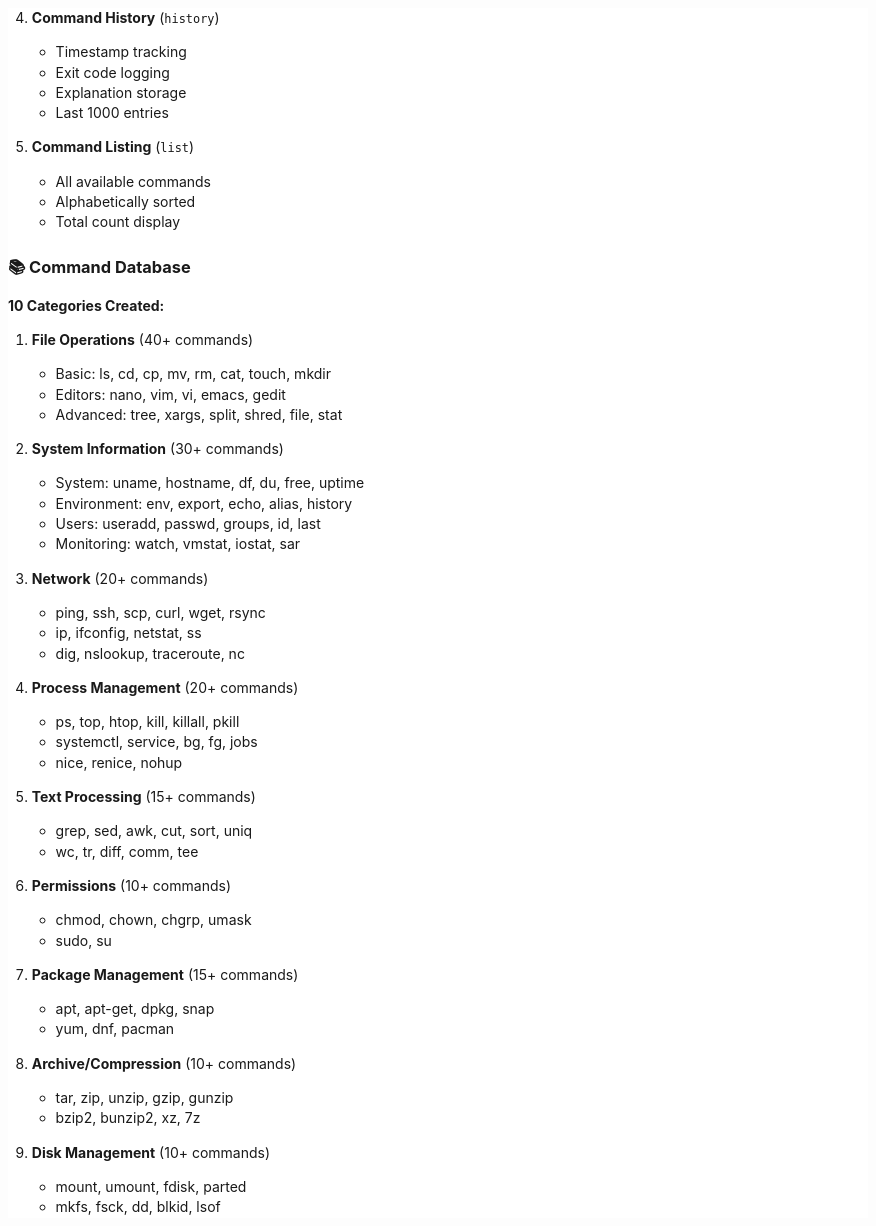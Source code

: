4. **Command History** (`history`)
   - Timestamp tracking
   - Exit code logging
   - Explanation storage
   - Last 1000 entries

5. **Command Listing** (`list`)
   - All available commands
   - Alphabetically sorted
   - Total count display

### 📚 Command Database

**10 Categories Created:**

1. **File Operations** (40+ commands)
   - Basic: ls, cd, cp, mv, rm, cat, touch, mkdir
   - Editors: nano, vim, vi, emacs, gedit
   - Advanced: tree, xargs, split, shred, file, stat

2. **System Information** (30+ commands)
   - System: uname, hostname, df, du, free, uptime
   - Environment: env, export, echo, alias, history
   - Users: useradd, passwd, groups, id, last
   - Monitoring: watch, vmstat, iostat, sar

3. **Network** (20+ commands)
   - ping, ssh, scp, curl, wget, rsync
   - ip, ifconfig, netstat, ss
   - dig, nslookup, traceroute, nc

4. **Process Management** (20+ commands)
   - ps, top, htop, kill, killall, pkill
   - systemctl, service, bg, fg, jobs
   - nice, renice, nohup

5. **Text Processing** (15+ commands)
   - grep, sed, awk, cut, sort, uniq
   - wc, tr, diff, comm, tee

6. **Permissions** (10+ commands)
   - chmod, chown, chgrp, umask
   - sudo, su

7. **Package Management** (15+ commands)
   - apt, apt-get, dpkg, snap
   - yum, dnf, pacman

8. **Archive/Compression** (10+ commands)
   - tar, zip, unzip, gzip, gunzip
   - bzip2, bunzip2, xz, 7z

9. **Disk Management** (10+ commands)
   - mount, umount, fdisk, parted
   - mkfs, fsck, dd, blkid, lsof
